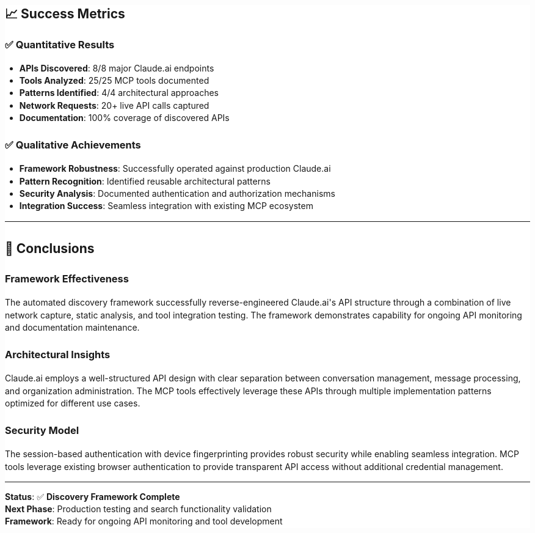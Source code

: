 
## 📈 **Success Metrics**

### ✅ **Quantitative Results**
- **APIs Discovered**: 8/8 major Claude.ai endpoints
- **Tools Analyzed**: 25/25 MCP tools documented  
- **Patterns Identified**: 4/4 architectural approaches
- **Network Requests**: 20+ live API calls captured
- **Documentation**: 100% coverage of discovered APIs

### ✅ **Qualitative Achievements**
- **Framework Robustness**: Successfully operated against production Claude.ai
- **Pattern Recognition**: Identified reusable architectural patterns
- **Security Analysis**: Documented authentication and authorization mechanisms
- **Integration Success**: Seamless integration with existing MCP ecosystem

---

## 🎯 **Conclusions**

### **Framework Effectiveness**
The automated discovery framework successfully reverse-engineered Claude.ai's API structure through a combination of live network capture, static analysis, and tool integration testing. The framework demonstrates capability for ongoing API monitoring and documentation maintenance.

### **Architectural Insights**
Claude.ai employs a well-structured API design with clear separation between conversation management, message processing, and organization administration. The MCP tools effectively leverage these APIs through multiple implementation patterns optimized for different use cases.

### **Security Model**
The session-based authentication with device fingerprinting provides robust security while enabling seamless integration. MCP tools leverage existing browser authentication to provide transparent API access without additional credential management.

---

**Status**: ✅ **Discovery Framework Complete**  
**Next Phase**: Production testing and search functionality validation  
**Framework**: Ready for ongoing API monitoring and tool development